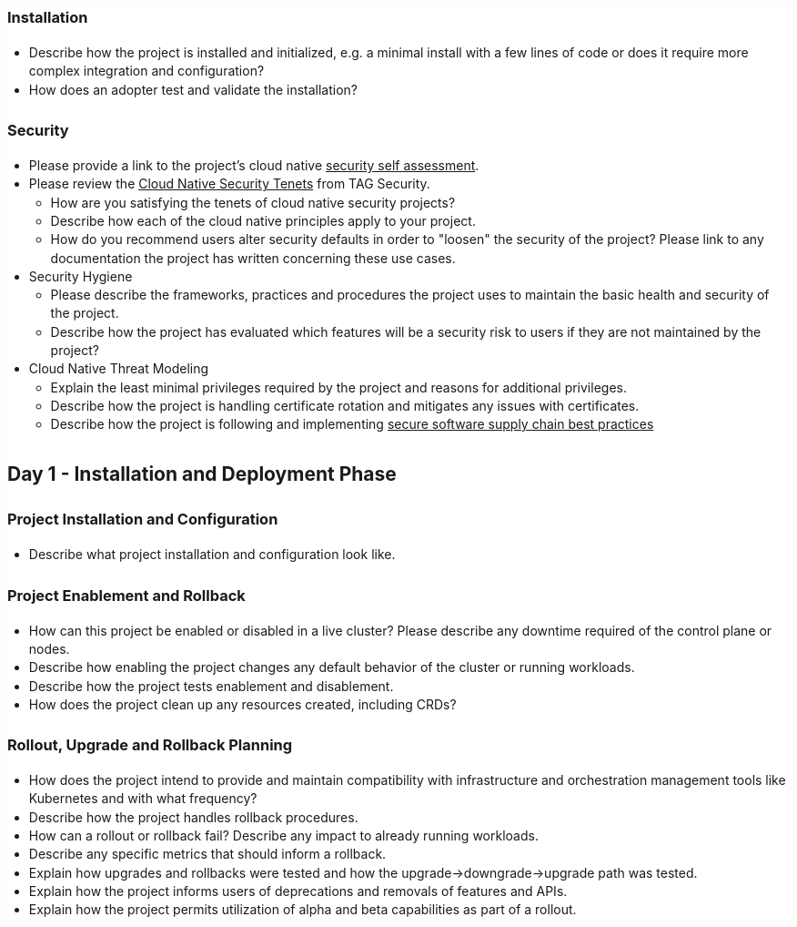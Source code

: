 ### Installation

* Describe how the project is installed and initialized, e.g. a minimal install with a few lines of code or does it require more complex integration and configuration?
* How does an adopter test and validate the installation?

### Security

* Please provide a link to the project’s cloud native [security self assessment](https://tag-security.cncf.io/community/assessments/).
* Please review the [Cloud Native Security Tenets](https://github.com/cncf/tag-security/blob/main/community/resources/security-whitepaper/secure-defaults-cloud-native-8.md) from TAG Security.
    * How are you satisfying the tenets of cloud native security projects?
    * Describe how each of the cloud native principles apply to your project.
    * How do you recommend users alter security defaults in order to "loosen" the security of the project? Please link to any documentation the project has written concerning these use cases.
* Security Hygiene
    * Please describe the frameworks, practices and procedures the project uses to maintain the basic health and security of the project.
    * Describe how the project has evaluated which features will be a security risk to users if they are not maintained by the project?
* Cloud Native Threat Modeling
    * Explain the least minimal privileges required by the project and reasons for additional privileges.
    * Describe how the project is handling certificate rotation and mitigates any issues with certificates.
    * Describe how the project is following and implementing [secure software supply chain best practices](https://project.linuxfoundation.org/hubfs/CNCF\_SSCP\_v1.pdf)



## Day 1 \- Installation and Deployment Phase

### Project Installation and Configuration

* Describe what project installation and configuration look like.

### Project Enablement and Rollback

* How can this project be enabled or disabled in a live cluster? Please describe any downtime required of the control plane or nodes.
* Describe how enabling the project changes any default behavior of the cluster or running workloads.
* Describe how the project tests enablement and disablement.
* How does the project clean up any resources created, including CRDs?

### Rollout, Upgrade and Rollback Planning

* How does the project intend to provide and maintain compatibility with infrastructure and orchestration management tools like Kubernetes and with what frequency?
* Describe how the project handles rollback procedures.
* How can a rollout or rollback fail? Describe any impact to already running workloads.
* Describe any specific metrics that should inform a rollback.
* Explain how upgrades and rollbacks were tested and how the upgrade-\>downgrade-\>upgrade path was tested.
* Explain how the project informs users of deprecations and removals of features and APIs.
* Explain how the project permits utilization of alpha and beta capabilities as part of a rollout.
